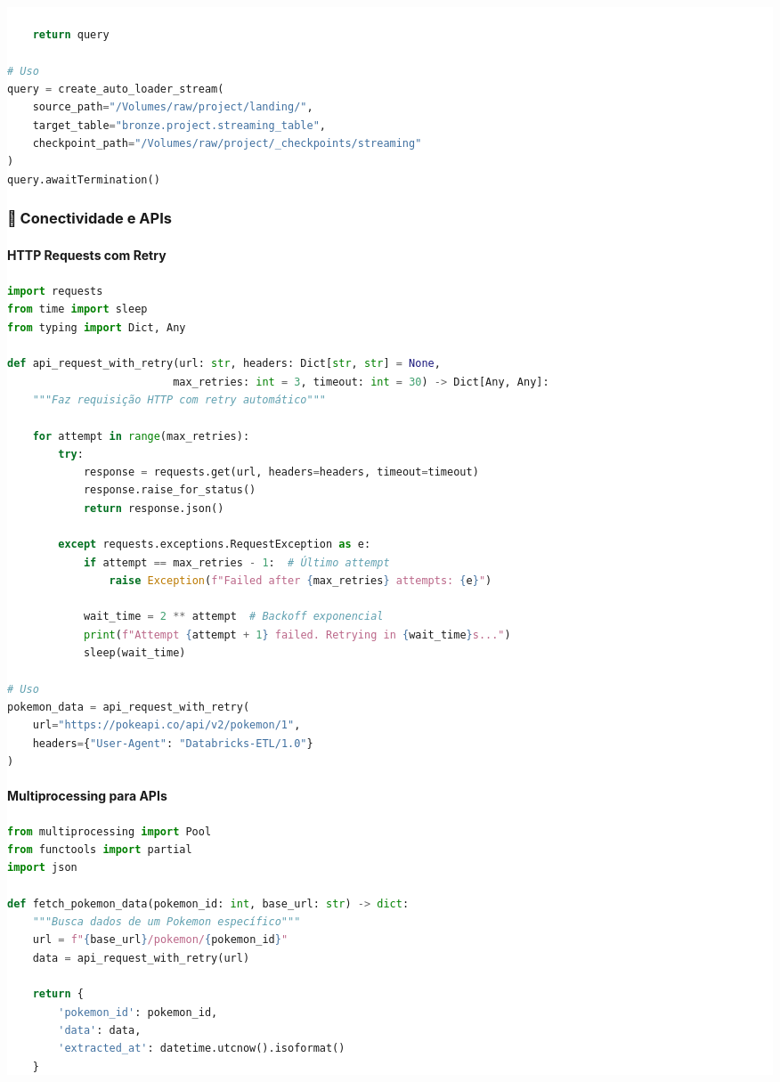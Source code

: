 ```python

    return query

# Uso
query = create_auto_loader_stream(
    source_path="/Volumes/raw/project/landing/",
    target_table="bronze.project.streaming_table",
    checkpoint_path="/Volumes/raw/project/_checkpoints/streaming"
)
query.awaitTermination()
```

### 🔗 Conectividade e APIs

#### HTTP Requests com Retry

```python
import requests
from time import sleep
from typing import Dict, Any

def api_request_with_retry(url: str, headers: Dict[str, str] = None,
                          max_retries: int = 3, timeout: int = 30) -> Dict[Any, Any]:
    """Faz requisição HTTP com retry automático"""

    for attempt in range(max_retries):
        try:
            response = requests.get(url, headers=headers, timeout=timeout)
            response.raise_for_status()
            return response.json()

        except requests.exceptions.RequestException as e:
            if attempt == max_retries - 1:  # Último attempt
                raise Exception(f"Failed after {max_retries} attempts: {e}")

            wait_time = 2 ** attempt  # Backoff exponencial
            print(f"Attempt {attempt + 1} failed. Retrying in {wait_time}s...")
            sleep(wait_time)

# Uso
pokemon_data = api_request_with_retry(
    url="https://pokeapi.co/api/v2/pokemon/1",
    headers={"User-Agent": "Databricks-ETL/1.0"}
)
```

#### Multiprocessing para APIs

```python
from multiprocessing import Pool
from functools import partial
import json

def fetch_pokemon_data(pokemon_id: int, base_url: str) -> dict:
    """Busca dados de um Pokemon específico"""
    url = f"{base_url}/pokemon/{pokemon_id}"
    data = api_request_with_retry(url)

    return {
        'pokemon_id': pokemon_id,
        'data': data,
        'extracted_at': datetime.utcnow().isoformat()
    }

```